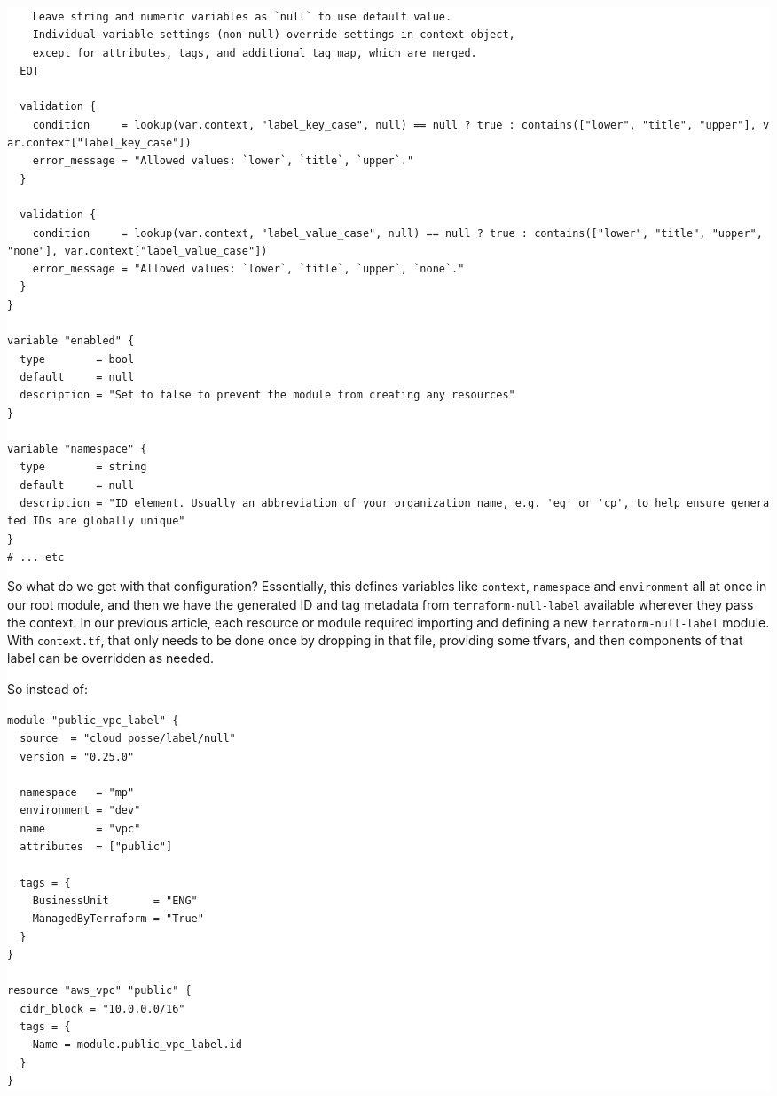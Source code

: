 ```hcl
    Leave string and numeric variables as `null` to use default value.
    Individual variable settings (non-null) override settings in context object,
    except for attributes, tags, and additional_tag_map, which are merged.
  EOT

  validation {
    condition     = lookup(var.context, "label_key_case", null) == null ? true : contains(["lower", "title", "upper"], var.context["label_key_case"])
    error_message = "Allowed values: `lower`, `title`, `upper`."
  }

  validation {
    condition     = lookup(var.context, "label_value_case", null) == null ? true : contains(["lower", "title", "upper", "none"], var.context["label_value_case"])
    error_message = "Allowed values: `lower`, `title`, `upper`, `none`."
  }
}

variable "enabled" {
  type        = bool
  default     = null
  description = "Set to false to prevent the module from creating any resources"
}

variable "namespace" {
  type        = string
  default     = null
  description = "ID element. Usually an abbreviation of your organization name, e.g. 'eg' or 'cp', to help ensure generated IDs are globally unique"
}
# ... etc
```

So what do we get with that configuration? Essentially, this defines variables like `context`, `namespace` and `environment` all at once in our root module, and then we have the generated ID and tag metadata from `terraform-null-label` available wherever they pass the context. In our previous article, each resource or module required importing and defining a new `terraform-null-label` module. With `context.tf`, that only needs to be done once by dropping in that file, providing some tfvars, and then components of that label can be overridden as needed.

So instead of:

```hcl
module "public_vpc_label" {
  source  = "cloud posse/label/null"
  version = "0.25.0"

  namespace   = "mp"
  environment = "dev"
  name        = "vpc"
  attributes  = ["public"]

  tags = {
    BusinessUnit       = "ENG"
    ManagedByTerraform = "True"
  }
}

resource "aws_vpc" "public" {
  cidr_block = "10.0.0.0/16"
  tags = {
    Name = module.public_vpc_label.id
  }
}
```